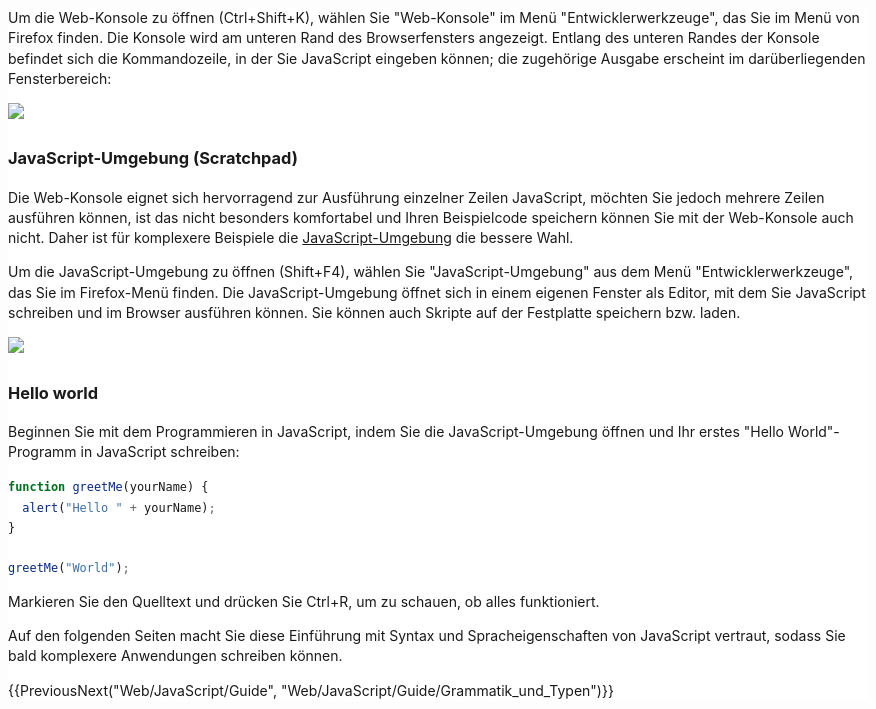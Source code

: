 Um die Web-Konsole zu öffnen (Ctrl+Shift+K), wählen Sie "Web-Konsole" im Menü "Entwicklerwerkzeuge", das Sie im Menü von Firefox finden. Die Konsole wird am unteren Rand des Browserfensters angezeigt. Entlang des unteren Randes der Konsole befindet sich die Kommandozeile, in der Sie JavaScript eingeben können; die zugehörige Ausgabe erscheint im darüberliegenden Fensterbereich:

![](https://mdn.mozillademos.org/files/7363/web-console-commandline.png)

### JavaScript-Umgebung (Scratchpad)

Die Web-Konsole eignet sich hervorragend zur Ausführung einzelner Zeilen JavaScript, möchten Sie jedoch mehrere Zeilen ausführen können, ist das nicht besonders komfortabel und Ihren Beispielcode speichern können Sie mit der Web-Konsole auch nicht. Daher ist für komplexere Beispiele die [JavaScript-Umgebung](/de/docs/Tools/Scratchpad) die bessere Wahl.

Um die JavaScript-Umgebung zu öffnen (Shift+F4), wählen Sie "JavaScript-Umgebung" aus dem Menü "Entwicklerwerkzeuge", das Sie im Firefox-Menü finden. Die JavaScript-Umgebung öffnet sich in einem eigenen Fenster als Editor, mit dem Sie JavaScript schreiben und im Browser ausführen können. Sie können auch Skripte auf der Festplatte speichern bzw. laden.

![](https://mdn.mozillademos.org/files/13468/scratchpad.png)

### Hello world

Beginnen Sie mit dem Programmieren in JavaScript, indem Sie die JavaScript-Umgebung öffnen und Ihr erstes "Hello World"-Programm in JavaScript schreiben:

```js
function greetMe(yourName) {
  alert("Hello " + yourName);
}

greetMe("World");
```

Markieren Sie den Quelltext und drücken Sie Ctrl+R, um zu schauen, ob alles funktioniert.

Auf den folgenden Seiten macht Sie diese Einführung mit Syntax und Spracheigenschaften von JavaScript vertraut, sodass Sie bald komplexere Anwendungen schreiben können.

{{PreviousNext("Web/JavaScript/Guide", "Web/JavaScript/Guide/Grammatik_und_Typen")}}
